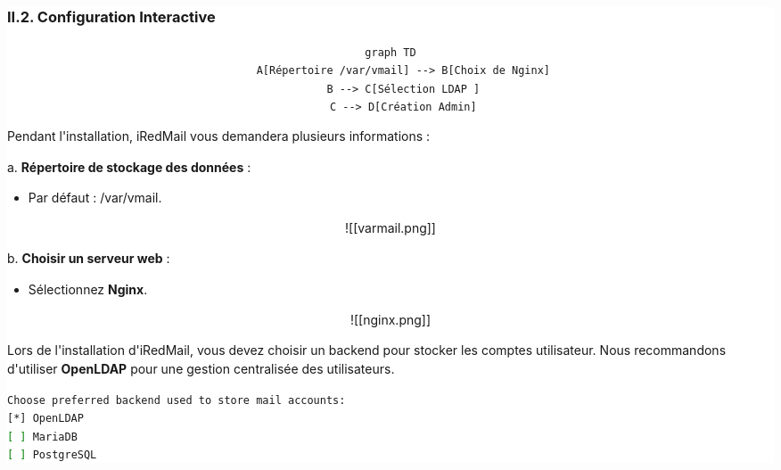 </div>




<h3 id="#configuration-interactive">II.2. Configuration Interactive</h3>
<div class="diagramme-mermaid" align="center">

```mermaid
graph TD
    A[Répertoire /var/vmail] --> B[Choix de Nginx]
    B --> C[Sélection LDAP ]
    C --> D[Création Admin]
```

</div>

<p>

Pendant l'installation, iRedMail vous demandera plusieurs informations :

a. **Répertoire de stockage des données** :

- Par défaut : /var/vmail.
</p>

<div class="diagramme-mermaid" align="center">

<div class="logo-container" align="center">

![[varmail.png]]

</div>

</div>

<p>

b. **Choisir un serveur web** :

- Sélectionnez **Nginx**.
</p>

<div class="diagramme-mermaid" align="center">

<div class="logo-container" align="center">

![[nginx.png]]


</div>

</div>

<p>Lors de l'installation d'iRedMail, vous devez choisir un backend pour stocker les comptes utilisateur. Nous recommandons d'utiliser <strong>OpenLDAP</strong> pour une gestion centralisée des utilisateurs.</p>
<div class="bloc-code">

```bash
Choose preferred backend used to store mail accounts:
[*] OpenLDAP
[ ] MariaDB
[ ] PostgreSQL
```
